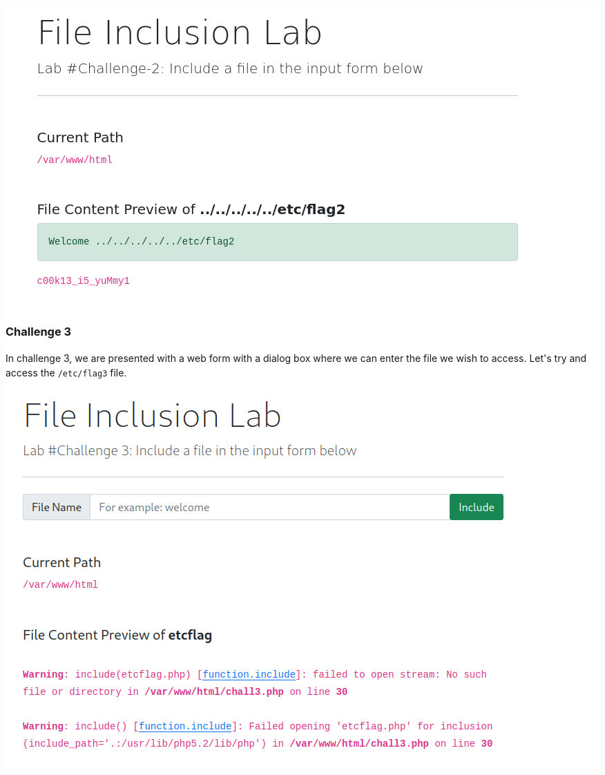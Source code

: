 ![Challenge 2 Flag](../../assets/images/thm/fileinclusion/11-chal2_flag.png)

### Challenge 3
In challenge 3, we are presented with a web form with a dialog box where we can enter the file we wish to access. Let's try and access the `/etc/flag3` file.

![Challenge 3 Input Filter](../../assets/images/thm/fileinclusion/12-chal3_filter.png)
